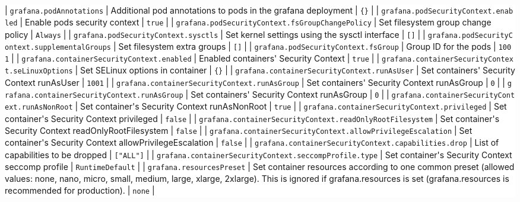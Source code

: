| `grafana.podAnnotations`                                    | Additional pod annotations to pods in the grafana deployment                                                                                                                                                                      | `{}`                      |
| `grafana.podSecurityContext.enabled`                        | Enable pods security context                                                                                                                                                                                                      | `true`                    |
| `grafana.podSecurityContext.fsGroupChangePolicy`            | Set filesystem group change policy                                                                                                                                                                                                | `Always`                  |
| `grafana.podSecurityContext.sysctls`                        | Set kernel settings using the sysctl interface                                                                                                                                                                                    | `[]`                      |
| `grafana.podSecurityContext.supplementalGroups`             | Set filesystem extra groups                                                                                                                                                                                                       | `[]`                      |
| `grafana.podSecurityContext.fsGroup`                        | Group ID for the pods                                                                                                                                                                                                             | `1001`                    |
| `grafana.containerSecurityContext.enabled`                  | Enabled containers' Security Context                                                                                                                                                                                              | `true`                    |
| `grafana.containerSecurityContext.seLinuxOptions`           | Set SELinux options in container                                                                                                                                                                                                  | `{}`                      |
| `grafana.containerSecurityContext.runAsUser`                | Set containers' Security Context runAsUser                                                                                                                                                                                        | `1001`                    |
| `grafana.containerSecurityContext.runAsGroup`               | Set containers' Security Context runAsGroup                                                                                                                                                                                       | `0`                       |
| `grafana.containerSecurityContext.runAsGroup`               | Set containers' Security Context runAsGroup                                                                                                                                                                                       | `0`                       |
| `grafana.containerSecurityContext.runAsNonRoot`             | Set container's Security Context runAsNonRoot                                                                                                                                                                                     | `true`                    |
| `grafana.containerSecurityContext.privileged`               | Set container's Security Context privileged                                                                                                                                                                                       | `false`                   |
| `grafana.containerSecurityContext.readOnlyRootFilesystem`   | Set container's Security Context readOnlyRootFilesystem                                                                                                                                                                           | `false`                   |
| `grafana.containerSecurityContext.allowPrivilegeEscalation` | Set container's Security Context allowPrivilegeEscalation                                                                                                                                                                         | `false`                   |
| `grafana.containerSecurityContext.capabilities.drop`        | List of capabilities to be dropped                                                                                                                                                                                                | `["ALL"]`                 |
| `grafana.containerSecurityContext.seccompProfile.type`      | Set container's Security Context seccomp profile                                                                                                                                                                                  | `RuntimeDefault`          |
| `grafana.resourcesPreset`                                   | Set container resources according to one common preset (allowed values: none, nano, micro, small, medium, large, xlarge, 2xlarge). This is ignored if grafana.resources is set (grafana.resources is recommended for production). | `none`                    |